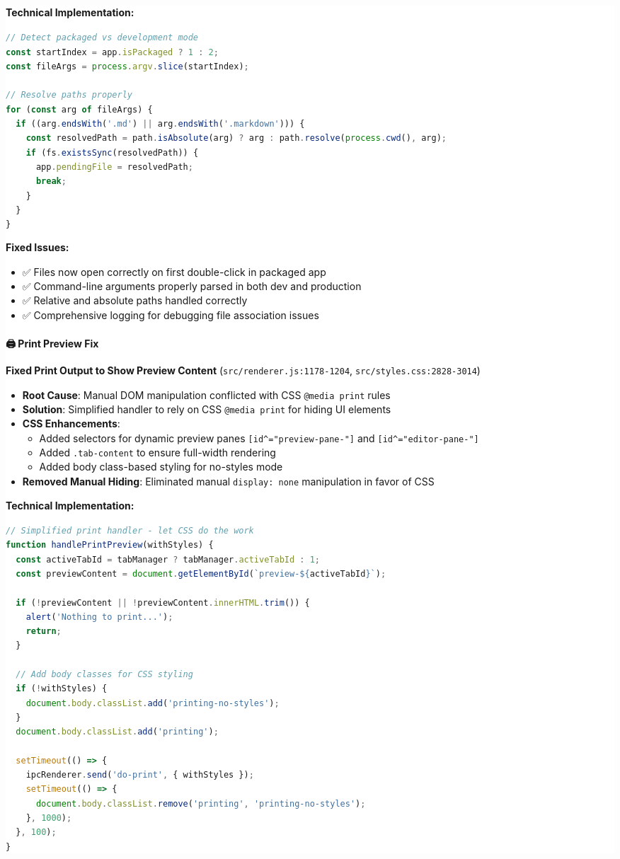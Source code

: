**Technical Implementation:**
```javascript
// Detect packaged vs development mode
const startIndex = app.isPackaged ? 1 : 2;
const fileArgs = process.argv.slice(startIndex);

// Resolve paths properly
for (const arg of fileArgs) {
  if ((arg.endsWith('.md') || arg.endsWith('.markdown'))) {
    const resolvedPath = path.isAbsolute(arg) ? arg : path.resolve(process.cwd(), arg);
    if (fs.existsSync(resolvedPath)) {
      app.pendingFile = resolvedPath;
      break;
    }
  }
}
```

**Fixed Issues:**
- ✅ Files now open correctly on first double-click in packaged app
- ✅ Command-line arguments properly parsed in both dev and production
- ✅ Relative and absolute paths handled correctly
- ✅ Comprehensive logging for debugging file association issues

#### 🖨️ Print Preview Fix
**Fixed Print Output to Show Preview Content** (`src/renderer.js:1178-1204`, `src/styles.css:2828-3014`)
- **Root Cause**: Manual DOM manipulation conflicted with CSS `@media print` rules
- **Solution**: Simplified handler to rely on CSS `@media print` for hiding UI elements
- **CSS Enhancements**:
  - Added selectors for dynamic preview panes `[id^="preview-pane-"]` and `[id^="editor-pane-"]`
  - Added `.tab-content` to ensure full-width rendering
  - Added body class-based styling for no-styles mode
- **Removed Manual Hiding**: Eliminated manual `display: none` manipulation in favor of CSS

**Technical Implementation:**
```javascript
// Simplified print handler - let CSS do the work
function handlePrintPreview(withStyles) {
  const activeTabId = tabManager ? tabManager.activeTabId : 1;
  const previewContent = document.getElementById(`preview-${activeTabId}`);

  if (!previewContent || !previewContent.innerHTML.trim()) {
    alert('Nothing to print...');
    return;
  }

  // Add body classes for CSS styling
  if (!withStyles) {
    document.body.classList.add('printing-no-styles');
  }
  document.body.classList.add('printing');

  setTimeout(() => {
    ipcRenderer.send('do-print', { withStyles });
    setTimeout(() => {
      document.body.classList.remove('printing', 'printing-no-styles');
    }, 1000);
  }, 100);
}
```
